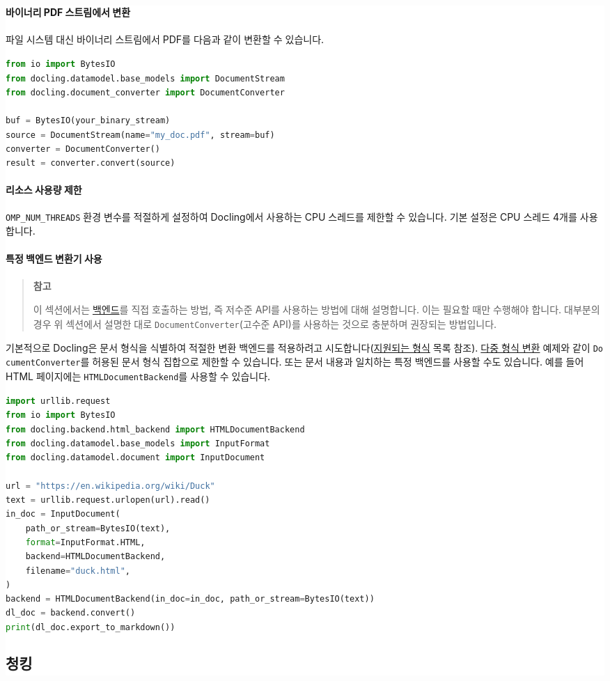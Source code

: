 #### 바이너리 PDF 스트림에서 변환

파일 시스템 대신 바이너리 스트림에서 PDF를 다음과 같이 변환할 수 있습니다.

```python
from io import BytesIO
from docling.datamodel.base_models import DocumentStream
from docling.document_converter import DocumentConverter

buf = BytesIO(your_binary_stream)
source = DocumentStream(name="my_doc.pdf", stream=buf)
converter = DocumentConverter()
result = converter.convert(source)
```

#### 리소스 사용량 제한

`OMP_NUM_THREADS` 환경 변수를 적절하게 설정하여 Docling에서 사용하는 CPU 스레드를 제한할 수 있습니다. 기본 설정은 CPU 스레드 4개를 사용합니다.

#### 특정 백엔드 변환기 사용

> **참고**
>
> 이 섹션에서는 [백엔드](https://docling-project.github.io/docling/concepts/architecture/)를 직접 호출하는 방법, 즉 저수준 API를 사용하는 방법에 대해 설명합니다. 이는 필요할 때만 수행해야 합니다. 대부분의 경우 위 섹션에서 설명한 대로 `DocumentConverter`(고수준 API)를 사용하는 것으로 충분하며 권장되는 방법입니다.

기본적으로 Docling은 문서 형식을 식별하여 적절한 변환 백엔드를 적용하려고 시도합니다([지원되는 형식](https://docling-project.github.io/docling/usage/supported_formats/) 목록 참조).
[다중 형식 변환](https://docling-project.github.io/docling/examples/run_with_formats/) 예제와 같이 `DocumentConverter`를 허용된 문서 형식 집합으로 제한할 수 있습니다.
또는 문서 내용과 일치하는 특정 백엔드를 사용할 수도 있습니다. 예를 들어 HTML 페이지에는 `HTMLDocumentBackend`를 사용할 수 있습니다.

```python
import urllib.request
from io import BytesIO
from docling.backend.html_backend import HTMLDocumentBackend
from docling.datamodel.base_models import InputFormat
from docling.datamodel.document import InputDocument

url = "https://en.wikipedia.org/wiki/Duck"
text = urllib.request.urlopen(url).read()
in_doc = InputDocument(
    path_or_stream=BytesIO(text),
    format=InputFormat.HTML,
    backend=HTMLDocumentBackend,
    filename="duck.html",
)
backend = HTMLDocumentBackend(in_doc=in_doc, path_or_stream=BytesIO(text))
dl_doc = backend.convert()
print(dl_doc.export_to_markdown())
```

## 청킹
